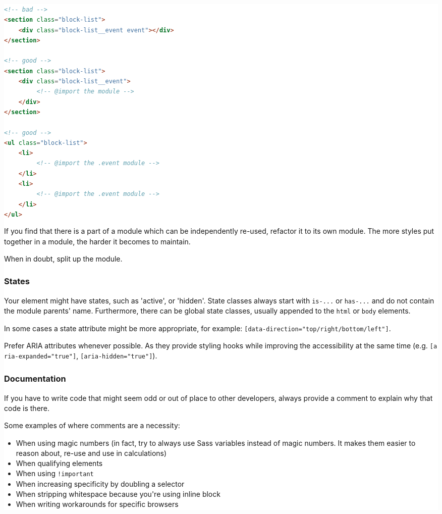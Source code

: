 ```html
<!-- bad -->
<section class="block-list">
    <div class="block-list__event event"></div>
</section>

<!-- good -->
<section class="block-list">
    <div class="block-list__event">
         <!-- @import the module -->
    </div>
</section>

<!-- good -->
<ul class="block-list">
    <li>
         <!-- @import the .event module -->
    </li>
    <li>
         <!-- @import the .event module -->
    </li>
</ul>
```

If you find that there is a part of a module which can be independently re-used, refactor it to its own module. The more styles put together in a module, the harder it becomes to maintain.

When in doubt, split up the module.

### States

Your element might have states, such as 'active', or 'hidden'. State classes always start with `is-...` or `has-...` and do not contain the module parents' name. Furthermore, there can be global state classes, usually appended to the `html` or `body` elements.

In some cases a state attribute might be more appropriate, for example: `[data-direction="top/right/bottom/left"]`.

Prefer ARIA attributes whenever possible. As they provide styling hooks while improving the accessibility at the same time (e.g. `[aria-expanded="true"]`, `[aria-hidden="true"]`).


### Documentation

If you have to write code that might seem odd or out of place to other developers, always provide a comment to explain why that code is there.

Some examples of where comments are a necessity:

- When using magic numbers (in fact, try to always use Sass variables instead of magic numbers. It makes them easier to reason about, re-use and use in calculations)
- When qualifying elements
- When using `!important`
- When increasing specificity by doubling a selector
- When stripping whitespace because you're using inline block
- When writing workarounds for specific browsers
